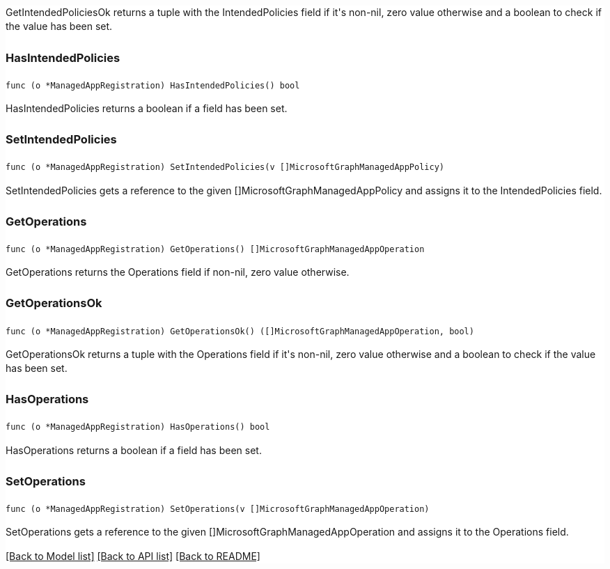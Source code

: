GetIntendedPoliciesOk returns a tuple with the IntendedPolicies field if it's non-nil, zero value otherwise
and a boolean to check if the value has been set.

### HasIntendedPolicies

`func (o *ManagedAppRegistration) HasIntendedPolicies() bool`

HasIntendedPolicies returns a boolean if a field has been set.

### SetIntendedPolicies

`func (o *ManagedAppRegistration) SetIntendedPolicies(v []MicrosoftGraphManagedAppPolicy)`

SetIntendedPolicies gets a reference to the given []MicrosoftGraphManagedAppPolicy and assigns it to the IntendedPolicies field.

### GetOperations

`func (o *ManagedAppRegistration) GetOperations() []MicrosoftGraphManagedAppOperation`

GetOperations returns the Operations field if non-nil, zero value otherwise.

### GetOperationsOk

`func (o *ManagedAppRegistration) GetOperationsOk() ([]MicrosoftGraphManagedAppOperation, bool)`

GetOperationsOk returns a tuple with the Operations field if it's non-nil, zero value otherwise
and a boolean to check if the value has been set.

### HasOperations

`func (o *ManagedAppRegistration) HasOperations() bool`

HasOperations returns a boolean if a field has been set.

### SetOperations

`func (o *ManagedAppRegistration) SetOperations(v []MicrosoftGraphManagedAppOperation)`

SetOperations gets a reference to the given []MicrosoftGraphManagedAppOperation and assigns it to the Operations field.


[[Back to Model list]](../README.md#documentation-for-models) [[Back to API list]](../README.md#documentation-for-api-endpoints) [[Back to README]](../README.md)


